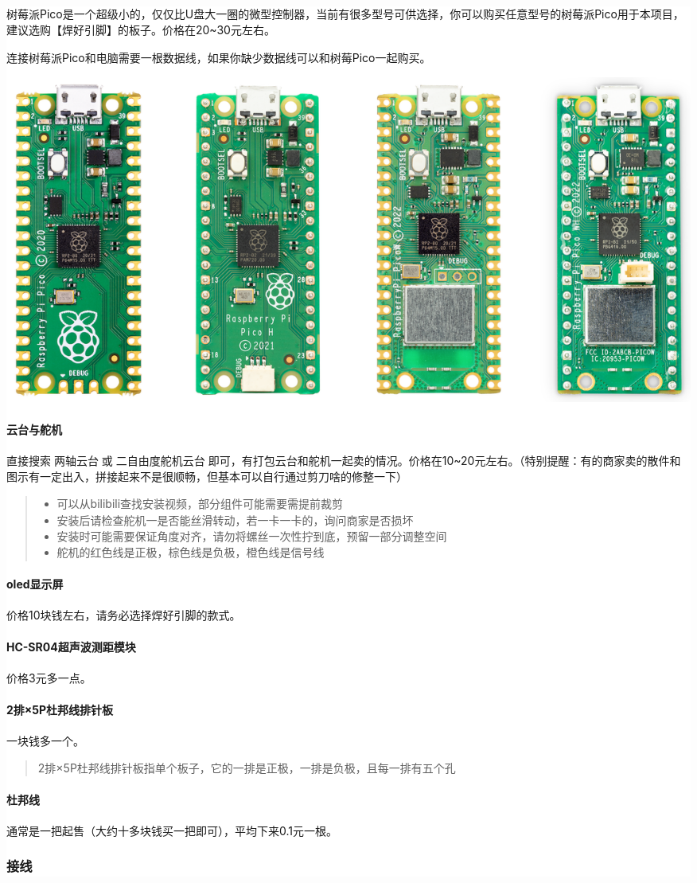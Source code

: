 树莓派Pico是一个超级小的，仅仅比U盘大一圈的微型控制器，当前有很多型号可供选择，你可以购买任意型号的树莓派Pico用于本项目，建议选购【焊好引脚】的板子。价格在20~30元左右。

连接树莓派Pico和电脑需要一根数据线，如果你缺少数据线可以和树莓Pico一起购买。

![树莓派示意图](Images/01_SimplestDemo/pico-1s.png)

#### 云台与舵机

直接搜索 两轴云台 或 二自由度舵机云台 即可，有打包云台和舵机一起卖的情况。价格在10~20元左右。（特别提醒：有的商家卖的散件和图示有一定出入，拼接起来不是很顺畅，但基本可以自行通过剪刀啥的修整一下）

> - 可以从bilibili查找安装视频，部分组件可能需要需提前裁剪
> - 安装后请检查舵机一是否能丝滑转动，若一卡一卡的，询问商家是否损坏  
> - 安装时可能需要保证角度对齐，请勿将螺丝一次性拧到底，预留一部分调整空间
> - 舵机的红色线是正极，棕色线是负极，橙色线是信号线 

#### oled显示屏

价格10块钱左右，请务必选择焊好引脚的款式。

#### HC-SR04超声波测距模块

价格3元多一点。

#### 2排×5P杜邦线排针板

一块钱多一个。

> 2排×5P杜邦线排针板指单个板子，它的一排是正极，一排是负极，且每一排有五个孔

#### 杜邦线

通常是一把起售（大约十多块钱买一把即可），平均下来0.1元一根。

### 接线
